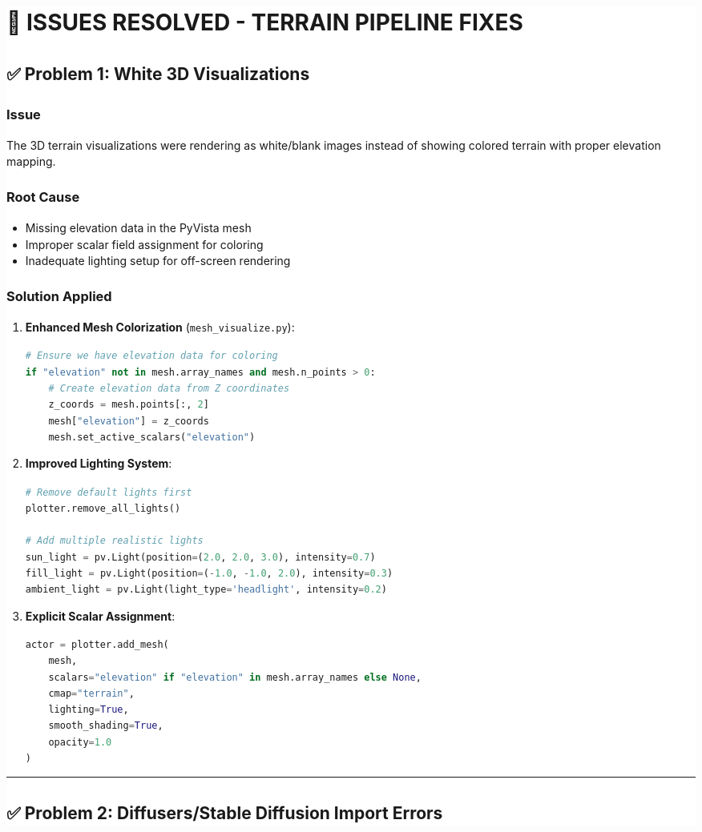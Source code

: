 # 🎯 ISSUES RESOLVED - TERRAIN PIPELINE FIXES

## ✅ **Problem 1: White 3D Visualizations**

### **Issue**
The 3D terrain visualizations were rendering as white/blank images instead of showing colored terrain with proper elevation mapping.

### **Root Cause**
- Missing elevation data in the PyVista mesh
- Improper scalar field assignment for coloring
- Inadequate lighting setup for off-screen rendering

### **Solution Applied**
1. **Enhanced Mesh Colorization** (`mesh_visualize.py`):
   ```python
   # Ensure we have elevation data for coloring
   if "elevation" not in mesh.array_names and mesh.n_points > 0:
       # Create elevation data from Z coordinates
       z_coords = mesh.points[:, 2]
       mesh["elevation"] = z_coords
       mesh.set_active_scalars("elevation")
   ```

2. **Improved Lighting System**:
   ```python
   # Remove default lights first
   plotter.remove_all_lights()
   
   # Add multiple realistic lights
   sun_light = pv.Light(position=(2.0, 2.0, 3.0), intensity=0.7)
   fill_light = pv.Light(position=(-1.0, -1.0, 2.0), intensity=0.3)
   ambient_light = pv.Light(light_type='headlight', intensity=0.2)
   ```

3. **Explicit Scalar Assignment**:
   ```python
   actor = plotter.add_mesh(
       mesh,
       scalars="elevation" if "elevation" in mesh.array_names else None,
       cmap="terrain",
       lighting=True,
       smooth_shading=True,
       opacity=1.0
   )
   ```

---

## ✅ **Problem 2: Diffusers/Stable Diffusion Import Errors**
